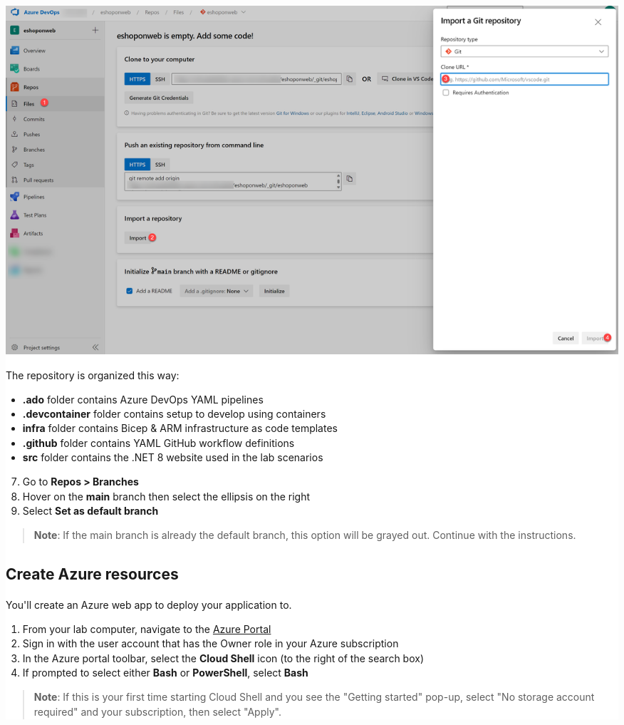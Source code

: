    ![Screenshot of the import repository panel](media/import-repo.png)

The repository is organized this way:

- **.ado** folder contains Azure DevOps YAML pipelines
- **.devcontainer** folder contains setup to develop using containers
- **infra** folder contains Bicep & ARM infrastructure as code templates
- **.github** folder contains YAML GitHub workflow definitions
- **src** folder contains the .NET 8 website used in the lab scenarios

7. Go to **Repos > Branches**
8. Hover on the **main** branch then select the ellipsis on the right
9. Select **Set as default branch**

> **Note**: If the main branch is already the default branch, this option will be grayed out. Continue with the instructions.

## Create Azure resources

You'll create an Azure web app to deploy your application to.

1. From your lab computer, navigate to the [Azure Portal](https://portal.azure.com)
2. Sign in with the user account that has the Owner role in your Azure subscription
3. In the Azure portal toolbar, select the **Cloud Shell** icon (to the right of the search box)
4. If prompted to select either **Bash** or **PowerShell**, select **Bash**

> **Note**: If this is your first time starting Cloud Shell and you see the "Getting started" pop-up, select "No storage account required" and your subscription, then select "Apply".
